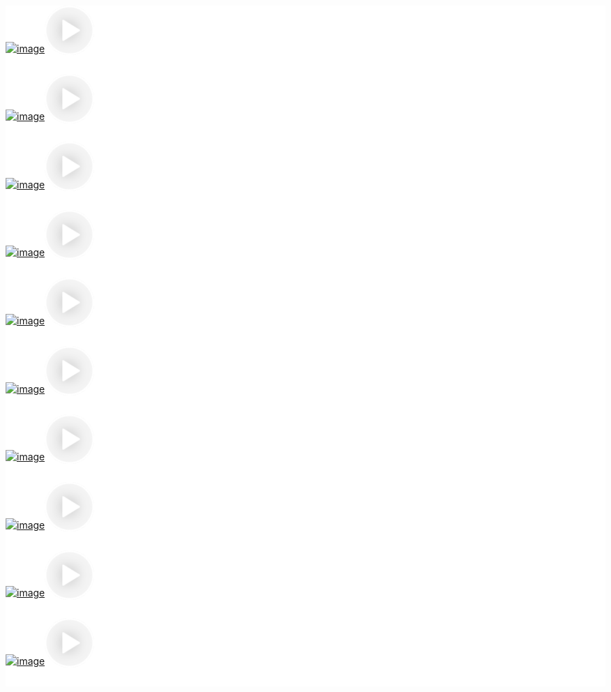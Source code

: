 <div class="stretchy-wrapper"><div><a href="https://www.youtube.com/watch?v=fJGhKpKxk0U" data-toggle="lightbox"><img src="https://i.ytimg.com/vi/fJGhKpKxk0U/mqdefault.jpg" alt="image" style="overflow: hidden; width:100%;"><img src="/play_btn.png" alt="play" class="playBtn"></a><br><br>
</div></div>
<div class="stretchy-wrapper"><div><a href="https://www.youtube.com/watch?v=2wMKxaCwYes" data-toggle="lightbox"><img src="https://i.ytimg.com/vi/2wMKxaCwYes/mqdefault.jpg" alt="image" style="overflow: hidden; width:100%;"><img src="/play_btn.png" alt="play" class="playBtn"></a><br><br>
</div></div>
<div class="stretchy-wrapper"><div><a href="https://www.youtube.com/watch?v=ipK9JPz8VZE" data-toggle="lightbox"><img src="https://i.ytimg.com/vi/ipK9JPz8VZE/mqdefault.jpg" alt="image" style="overflow: hidden; width:100%;"><img src="/play_btn.png" alt="play" class="playBtn"></a><br><br>
</div></div>
<div class="stretchy-wrapper"><div><a href="https://www.youtube.com/watch?v=YKL_uOFSU5c" data-toggle="lightbox"><img src="https://i.ytimg.com/vi/YKL_uOFSU5c/mqdefault.jpg" alt="image" style="overflow: hidden; width:100%;"><img src="/play_btn.png" alt="play" class="playBtn"></a><br><br>
</div></div>
<div class="stretchy-wrapper"><div><a href="https://www.youtube.com/watch?v=X-W0u1UzqGw" data-toggle="lightbox"><img src="https://i.ytimg.com/vi/X-W0u1UzqGw/mqdefault.jpg" alt="image" style="overflow: hidden; width:100%;"><img src="/play_btn.png" alt="play" class="playBtn"></a><br><br>
</div></div>
<div class="stretchy-wrapper"><div><a href="https://www.youtube.com/watch?v=3cLzzuylvYQ" data-toggle="lightbox"><img src="https://i.ytimg.com/vi/3cLzzuylvYQ/mqdefault.jpg" alt="image" style="overflow: hidden; width:100%;"><img src="/play_btn.png" alt="play" class="playBtn"></a><br><br>
</div></div>
<div class="stretchy-wrapper"><div><a href="https://www.youtube.com/watch?v=CLBD_xHyxhM" data-toggle="lightbox"><img src="https://i.ytimg.com/vi/CLBD_xHyxhM/mqdefault.jpg" alt="image" style="overflow: hidden; width:100%;"><img src="/play_btn.png" alt="play" class="playBtn"></a><br><br>
</div></div>
<div class="stretchy-wrapper"><div><a href="https://www.youtube.com/watch?v=fYTL-bvwE8w" data-toggle="lightbox"><img src="https://i.ytimg.com/vi/fYTL-bvwE8w/mqdefault.jpg" alt="image" style="overflow: hidden; width:100%;"><img src="/play_btn.png" alt="play" class="playBtn"></a><br><br>
</div></div>
<div class="stretchy-wrapper"><div><a href="https://www.youtube.com/watch?v=pgg1uzH4AEI" data-toggle="lightbox"><img src="https://i.ytimg.com/vi/pgg1uzH4AEI/mqdefault.jpg" alt="image" style="overflow: hidden; width:100%;"><img src="/play_btn.png" alt="play" class="playBtn"></a><br><br>
</div></div>
<div class="stretchy-wrapper"><div><a href="https://www.youtube.com/watch?v=3nSp9Tlfjk0" data-toggle="lightbox"><img src="https://i.ytimg.com/vi/3nSp9Tlfjk0/mqdefault.jpg" alt="image" style="overflow: hidden; width:100%;"><img src="/play_btn.png" alt="play" class="playBtn"></a><br><br>
</div></div>